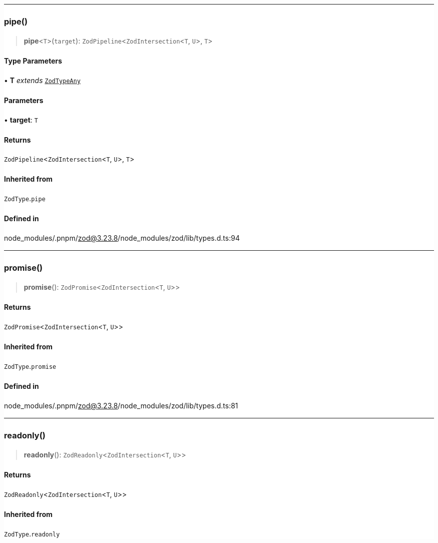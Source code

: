 ***

### pipe()

> **pipe**\<`T`\>(`target`): `ZodPipeline`\<`ZodIntersection`\<`T`, `U`\>, `T`\>

#### Type Parameters

• **T** *extends* [`ZodTypeAny`](../namespaces/z/type-aliases/ZodTypeAny.md)

#### Parameters

• **target**: `T`

#### Returns

`ZodPipeline`\<`ZodIntersection`\<`T`, `U`\>, `T`\>

#### Inherited from

`ZodType`.`pipe`

#### Defined in

node\_modules/.pnpm/zod@3.23.8/node\_modules/zod/lib/types.d.ts:94

***

### promise()

> **promise**(): `ZodPromise`\<`ZodIntersection`\<`T`, `U`\>\>

#### Returns

`ZodPromise`\<`ZodIntersection`\<`T`, `U`\>\>

#### Inherited from

`ZodType`.`promise`

#### Defined in

node\_modules/.pnpm/zod@3.23.8/node\_modules/zod/lib/types.d.ts:81

***

### readonly()

> **readonly**(): `ZodReadonly`\<`ZodIntersection`\<`T`, `U`\>\>

#### Returns

`ZodReadonly`\<`ZodIntersection`\<`T`, `U`\>\>

#### Inherited from

`ZodType`.`readonly`

